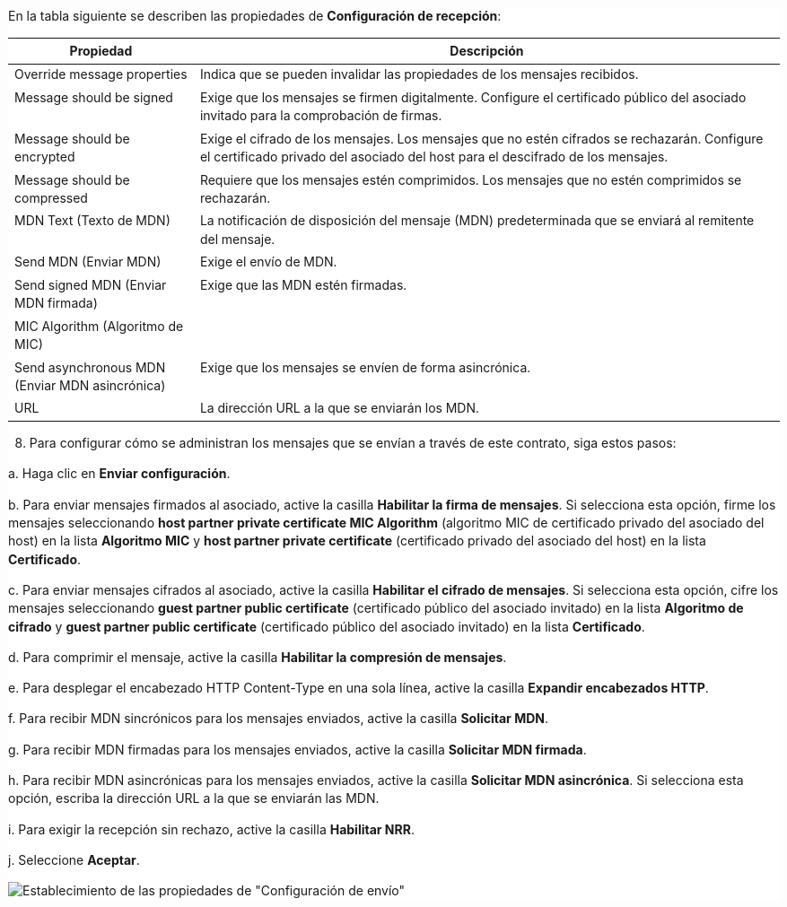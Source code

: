  En la tabla siguiente se describen las propiedades de **Configuración de recepción**:  

 | Propiedad | Descripción |
 | --- | --- |
 | Override message properties | Indica que se pueden invalidar las propiedades de los mensajes recibidos. |
 | Message should be signed | Exige que los mensajes se firmen digitalmente. Configure el certificado público del asociado invitado para la comprobación de firmas.  |
 | Message should be encrypted | Exige el cifrado de los mensajes. Los mensajes que no estén cifrados se rechazarán. Configure el certificado privado del asociado del host para el descifrado de los mensajes.  |
 | Message should be compressed | Requiere que los mensajes estén comprimidos. Los mensajes que no estén comprimidos se rechazarán. |
 | MDN Text (Texto de MDN) | La notificación de disposición del mensaje (MDN) predeterminada que se enviará al remitente del mensaje. |
 | Send MDN (Enviar MDN) | Exige el envío de MDN. |
 | Send signed MDN (Enviar MDN firmada) | Exige que las MDN estén firmadas. |
 | MIC Algorithm (Algoritmo de MIC) | |
 | Send asynchronous MDN (Enviar MDN asincrónica) | Exige que los mensajes se envíen de forma asincrónica. |
 | URL | La dirección URL a la que se enviarán los MDN. |

8. Para configurar cómo se administran los mensajes que se envían a través de este contrato, siga estos pasos:

 a. Haga clic en **Enviar configuración**.  

 b. Para enviar mensajes firmados al asociado, active la casilla **Habilitar la firma de mensajes**. Si selecciona esta opción, firme los mensajes seleccionando **host partner private certificate MIC Algorithm** (algoritmo MIC de certificado privado del asociado del host) en la lista **Algoritmo MIC** y **host partner private certificate** (certificado privado del asociado del host) en la lista **Certificado**.

 c. Para enviar mensajes cifrados al asociado, active la casilla **Habilitar el cifrado de mensajes**. Si selecciona esta opción, cifre los mensajes seleccionando **guest partner public certificate** (certificado público del asociado invitado) en la lista **Algoritmo de cifrado** y **guest partner public certificate** (certificado público del asociado invitado) en la lista **Certificado**.

 d. Para comprimir el mensaje, active la casilla **Habilitar la compresión de mensajes**.

 e. Para desplegar el encabezado HTTP Content-Type en una sola línea, active la casilla **Expandir encabezados HTTP**.

 f. Para recibir MDN sincrónicos para los mensajes enviados, active la casilla **Solicitar MDN**.

 g. Para recibir MDN firmadas para los mensajes enviados, active la casilla **Solicitar MDN firmada**.

 h. Para recibir MDN asincrónicas para los mensajes enviados, active la casilla **Solicitar MDN asincrónica**. Si selecciona esta opción, escriba la dirección URL a la que se enviarán las MDN.  

 i. Para exigir la recepción sin rechazo, active la casilla **Habilitar NRR**.

 j. Seleccione **Aceptar**.

 ![Establecimiento de las propiedades de "Configuración de envío"](./media/logic-apps-enterprise-integration-agreements/agreement-5.png)  
